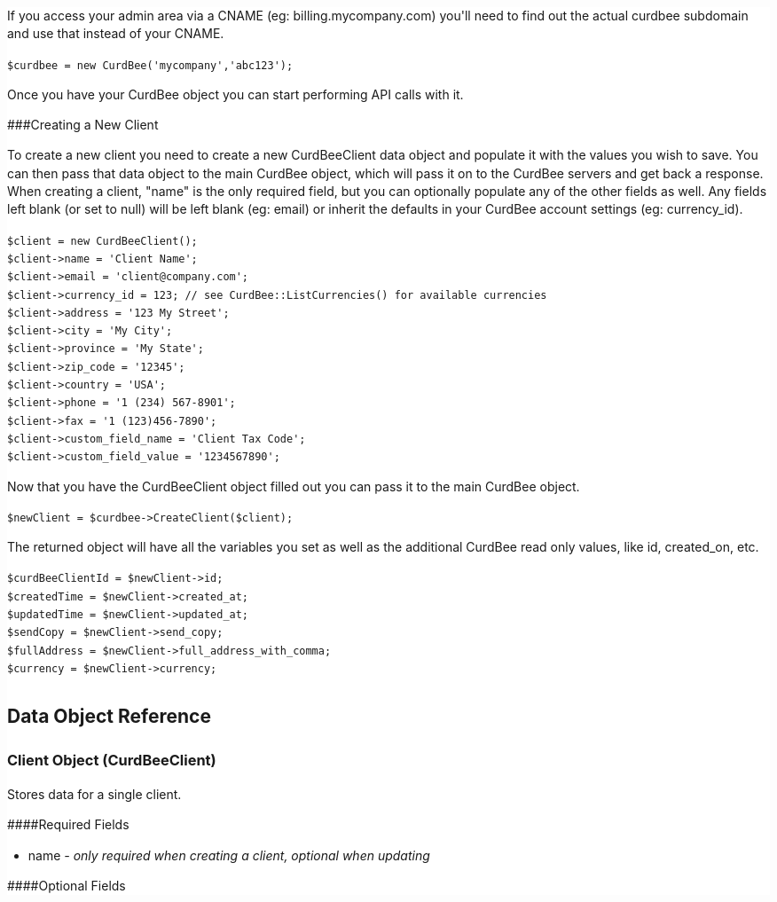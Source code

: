 If you access your admin area via a CNAME (eg: billing.mycompany.com) you'll need to find out the actual curdbee subdomain and use that instead of your CNAME.

	$curdbee = new CurdBee('mycompany','abc123');

Once you have your CurdBee object you can start performing API calls with it. 

###Creating a New Client

To create a new client you need to create a new CurdBeeClient data object and populate it with the values you wish to save. You can then pass that data object to the main CurdBee object, which will pass it on to the CurdBee servers and get back a response. When creating a client, "name" is the only required field, but you can optionally populate any of the other fields as well. Any fields left blank (or set to null) will be left blank (eg: email) or inherit the defaults in your CurdBee account settings (eg: currency_id).

	$client = new CurdBeeClient();
	$client->name = 'Client Name';
	$client->email = 'client@company.com';
	$client->currency_id = 123; // see CurdBee::ListCurrencies() for available currencies
	$client->address = '123 My Street';
	$client->city = 'My City';
	$client->province = 'My State';
	$client->zip_code = '12345';
	$client->country = 'USA';
	$client->phone = '1 (234) 567-8901';
	$client->fax = '1 (123)456-7890';
	$client->custom_field_name = 'Client Tax Code';
	$client->custom_field_value = '1234567890';

Now that you have the CurdBeeClient object filled out you can pass it to the main CurdBee object.

	$newClient = $curdbee->CreateClient($client);
	
The returned object will have all the variables you set as well as the additional CurdBee read only values, like id, created_on, etc.

	$curdBeeClientId = $newClient->id;
	$createdTime = $newClient->created_at;
	$updatedTime = $newClient->updated_at;
	$sendCopy = $newClient->send_copy;
	$fullAddress = $newClient->full_address_with_comma;
	$currency = $newClient->currency;

## Data Object Reference

### Client Object (CurdBeeClient)

Stores data for a single client.

####Required Fields

* name _- only required when creating a client, optional when updating_

####Optional Fields
